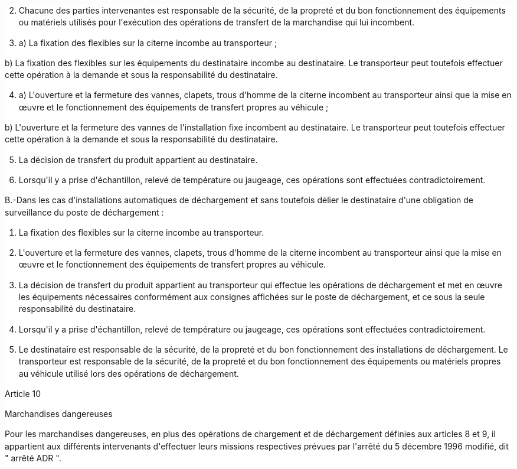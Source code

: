 2. Chacune des parties intervenantes est responsable de la sécurité, de la propreté et du bon fonctionnement des équipements
ou matériels utilisés pour l'exécution des opérations de transfert de la marchandise qui lui incombent. 

3. a) La fixation des flexibles sur la citerne incombe au transporteur ; 

b) La fixation des flexibles sur les équipements du destinataire incombe au destinataire. Le transporteur peut toutefois
effectuer cette opération à la demande et sous la responsabilité du destinataire. 

4. a) L'ouverture et la fermeture des vannes, clapets, trous d'homme de la citerne incombent au transporteur ainsi que la
mise en œuvre et le fonctionnement des équipements de transfert propres au véhicule ; 

b) L'ouverture et la fermeture des vannes de l'installation fixe incombent au destinataire. Le transporteur peut toutefois
effectuer cette opération à la demande et sous la responsabilité du destinataire. 

5. La décision de transfert du produit appartient au destinataire. 

6. Lorsqu'il y a prise d'échantillon, relevé de température ou jaugeage, ces opérations sont effectuées contradictoirement. 

B.-Dans les cas d'installations automatiques de déchargement et sans toutefois délier le destinataire d'une obligation de
surveillance du poste de déchargement : 

1. La fixation des flexibles sur la citerne incombe au transporteur. 

2. L'ouverture et la fermeture des vannes, clapets, trous d'homme de la citerne incombent au transporteur ainsi que la mise
en œuvre et le fonctionnement des équipements de transfert propres au véhicule. 

3. La décision de transfert du produit appartient au transporteur qui effectue les opérations de déchargement et met en œuvre
les équipements nécessaires conformément aux consignes affichées sur le poste de déchargement, et ce sous la seule
responsabilité du destinataire. 

4. Lorsqu'il y a prise d'échantillon, relevé de température ou jaugeage, ces opérations sont effectuées contradictoirement. 

5. Le destinataire est responsable de la sécurité, de la propreté et du bon fonctionnement des installations de déchargement.
Le transporteur est responsable de la sécurité, de la propreté et du bon fonctionnement des équipements ou matériels propres
au véhicule utilisé lors des opérations de déchargement. 

Article 10 

Marchandises dangereuses 

Pour les marchandises dangereuses, en plus des opérations de chargement et de déchargement définies aux articles 8 et 9, il
appartient aux différents intervenants d'effectuer leurs missions respectives prévues par l'arrêté du 5 décembre 1996
modifié, dit " arrêté ADR ". 
